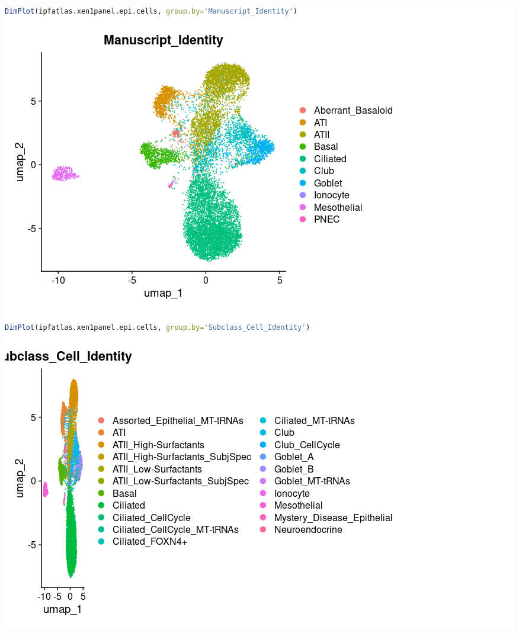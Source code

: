 ``` r
DimPlot(ipfatlas.xen1panel.epi.cells, group.by='Manuscript_Identity')
```

![](probeset-simulation_files/figure-gfm/unnamed-chunk-11-1.png)

``` r
DimPlot(ipfatlas.xen1panel.epi.cells, group.by='Subclass_Cell_Identity')
```

![](probeset-simulation_files/figure-gfm/unnamed-chunk-11-2.png)
